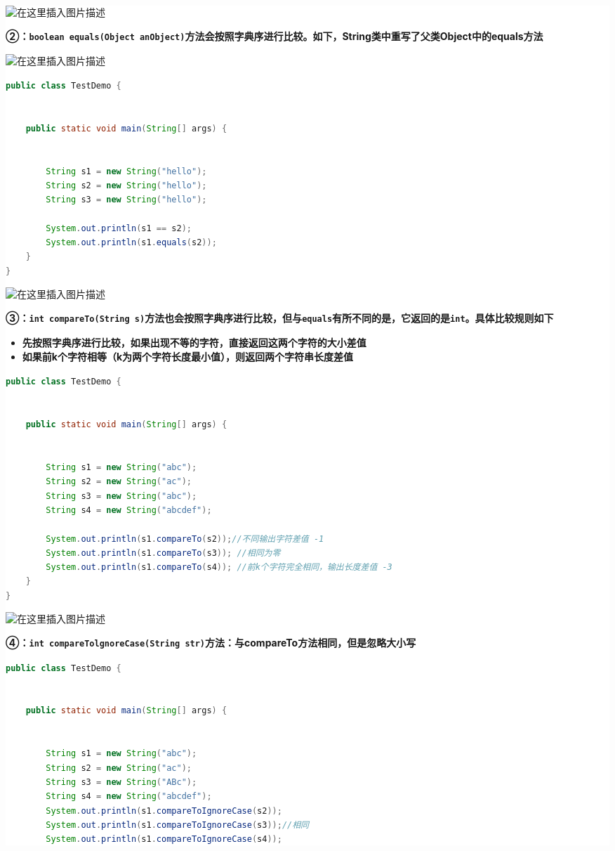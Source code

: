 ![在这里插入图片描述](https://ziquyun.com/main/csdn/img?url=https%3A%2F%2Fimg-blog.csdnimg.cn%2F80ee61123a7c43c9b157b6e5d5353507.png&rfUrl=https%3A%2F%2Fzhangxing-tech.blog.csdn.net%2Farticle%2Fdetails%2F117637873)

**②：`boolean equals(Object anObject)`方法会按照字典序进行比较。如下，String类中重写了父类Object中的equals方法**

![在这里插入图片描述](https://ziquyun.com/main/csdn/img?url=https%3A%2F%2Fimg-blog.csdnimg.cn%2F543d82c48a584549934abf1eab55460b.png&rfUrl=https%3A%2F%2Fzhangxing-tech.blog.csdn.net%2Farticle%2Fdetails%2F117637873)

```java
public class TestDemo {
            
            
    public static void main(String[] args) {
            
            
        String s1 = new String("hello");
        String s2 = new String("hello");
        String s3 = new String("hello");

        System.out.println(s1 == s2);
        System.out.println(s1.equals(s2));
    }
}
```

![在这里插入图片描述](https://ziquyun.com/main/csdn/img?url=https%3A%2F%2Fimg-blog.csdnimg.cn%2Fb2d120e1a27a460197d21e166826358c.png&rfUrl=https%3A%2F%2Fzhangxing-tech.blog.csdn.net%2Farticle%2Fdetails%2F117637873)

**③：`int compareTo(String s)`方法也会按照字典序进行比较，但与`equals`有所不同的是，它返回的是`int`。具体比较规则如下**

 -    **先按照字典序进行比较，如果出现不等的字符，直接返回这两个字符的大小差值**
 -    **如果前k个字符相等（k为两个字符长度最小值），则返回两个字符串长度差值**

```java
public class TestDemo {
            
            
    public static void main(String[] args) {
            
            
        String s1 = new String("abc");
        String s2 = new String("ac");
        String s3 = new String("abc");
        String s4 = new String("abcdef");

        System.out.println(s1.compareTo(s2));//不同输出字符差值 -1
        System.out.println(s1.compareTo(s3)); //相同为零
        System.out.println(s1.compareTo(s4)); //前k个字符完全相同，输出长度差值 -3
    }
}
```

![在这里插入图片描述](https://ziquyun.com/main/csdn/img?url=https%3A%2F%2Fimg-blog.csdnimg.cn%2Ff0779b4dc57e485e83aef79401c4e62d.png&rfUrl=https%3A%2F%2Fzhangxing-tech.blog.csdn.net%2Farticle%2Fdetails%2F117637873)

**④：`int compareTolgnoreCase(String str)`方法：与compareTo方法相同，但是忽略大小写**

```java
public class TestDemo {
            
            
    public static void main(String[] args) {
            
            
        String s1 = new String("abc");
        String s2 = new String("ac");
        String s3 = new String("ABc");
        String s4 = new String("abcdef");
        System.out.println(s1.compareToIgnoreCase(s2));
        System.out.println(s1.compareToIgnoreCase(s3));//相同
        System.out.println(s1.compareToIgnoreCase(s4));
```